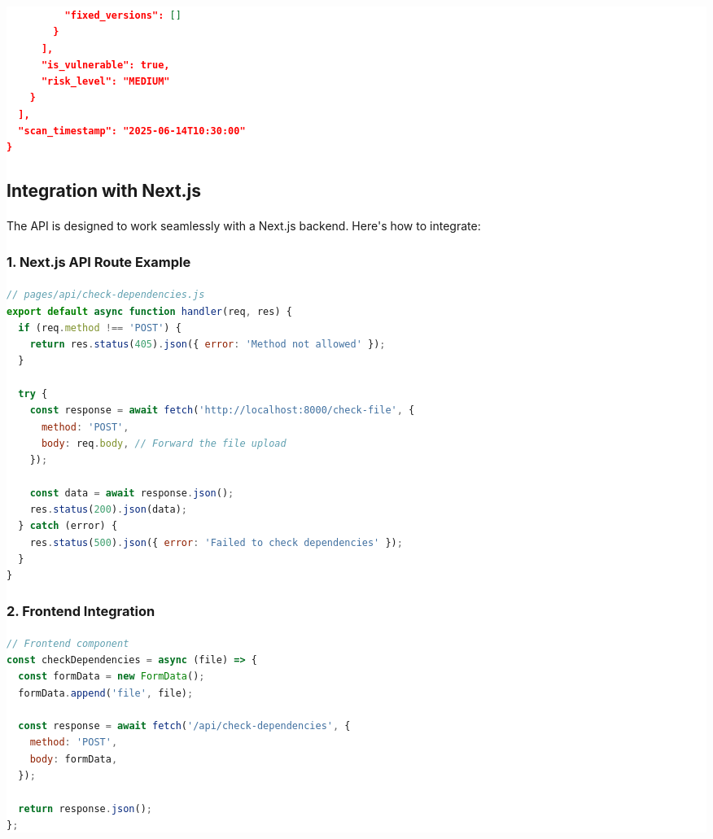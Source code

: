 ```json
          "fixed_versions": []
        }
      ],
      "is_vulnerable": true,
      "risk_level": "MEDIUM"
    }
  ],
  "scan_timestamp": "2025-06-14T10:30:00"
}
```

## Integration with Next.js

The API is designed to work seamlessly with a Next.js backend. Here's how to integrate:

### 1. Next.js API Route Example

```javascript
// pages/api/check-dependencies.js
export default async function handler(req, res) {
  if (req.method !== 'POST') {
    return res.status(405).json({ error: 'Method not allowed' });
  }

  try {
    const response = await fetch('http://localhost:8000/check-file', {
      method: 'POST',
      body: req.body, // Forward the file upload
    });

    const data = await response.json();
    res.status(200).json(data);
  } catch (error) {
    res.status(500).json({ error: 'Failed to check dependencies' });
  }
}
```

### 2. Frontend Integration

```javascript
// Frontend component
const checkDependencies = async (file) => {
  const formData = new FormData();
  formData.append('file', file);

  const response = await fetch('/api/check-dependencies', {
    method: 'POST',
    body: formData,
  });

  return response.json();
};
```
